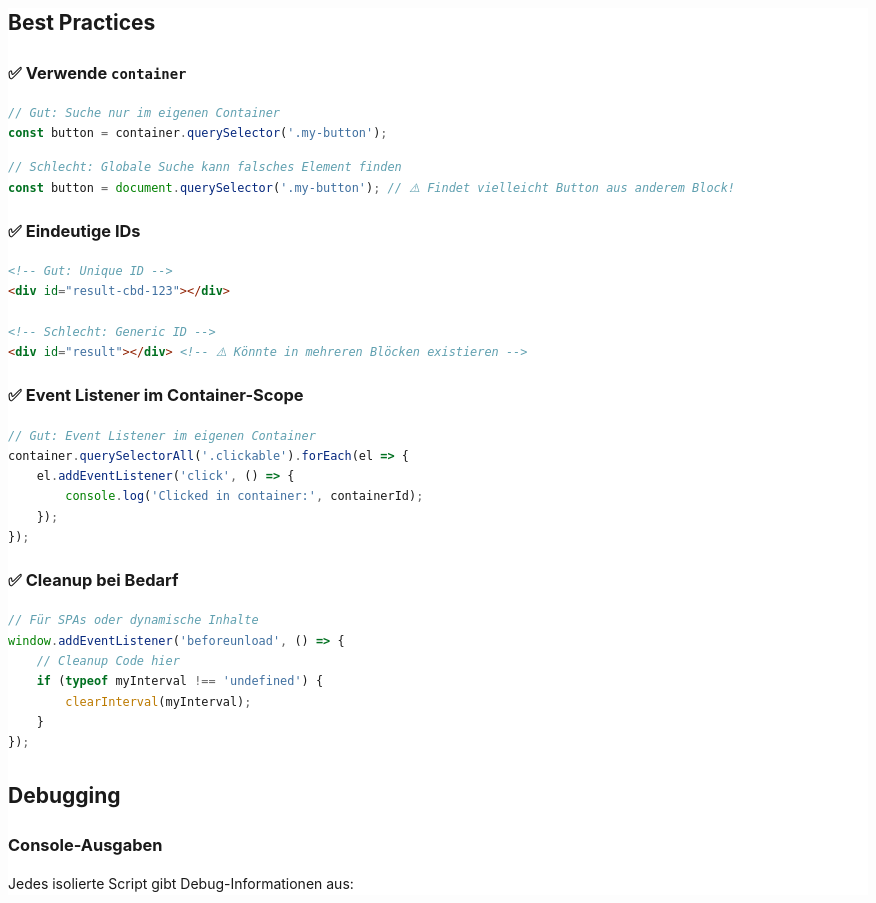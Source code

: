 ## Best Practices

### ✅ Verwende `container`

```javascript
// Gut: Suche nur im eigenen Container
const button = container.querySelector('.my-button');
```

```javascript
// Schlecht: Globale Suche kann falsches Element finden
const button = document.querySelector('.my-button'); // ⚠️ Findet vielleicht Button aus anderem Block!
```

### ✅ Eindeutige IDs

```html
<!-- Gut: Unique ID -->
<div id="result-cbd-123"></div>

<!-- Schlecht: Generic ID -->
<div id="result"></div> <!-- ⚠️ Könnte in mehreren Blöcken existieren -->
```

### ✅ Event Listener im Container-Scope

```javascript
// Gut: Event Listener im eigenen Container
container.querySelectorAll('.clickable').forEach(el => {
    el.addEventListener('click', () => {
        console.log('Clicked in container:', containerId);
    });
});
```

### ✅ Cleanup bei Bedarf

```javascript
// Für SPAs oder dynamische Inhalte
window.addEventListener('beforeunload', () => {
    // Cleanup Code hier
    if (typeof myInterval !== 'undefined') {
        clearInterval(myInterval);
    }
});
```

## Debugging

### Console-Ausgaben

Jedes isolierte Script gibt Debug-Informationen aus:
